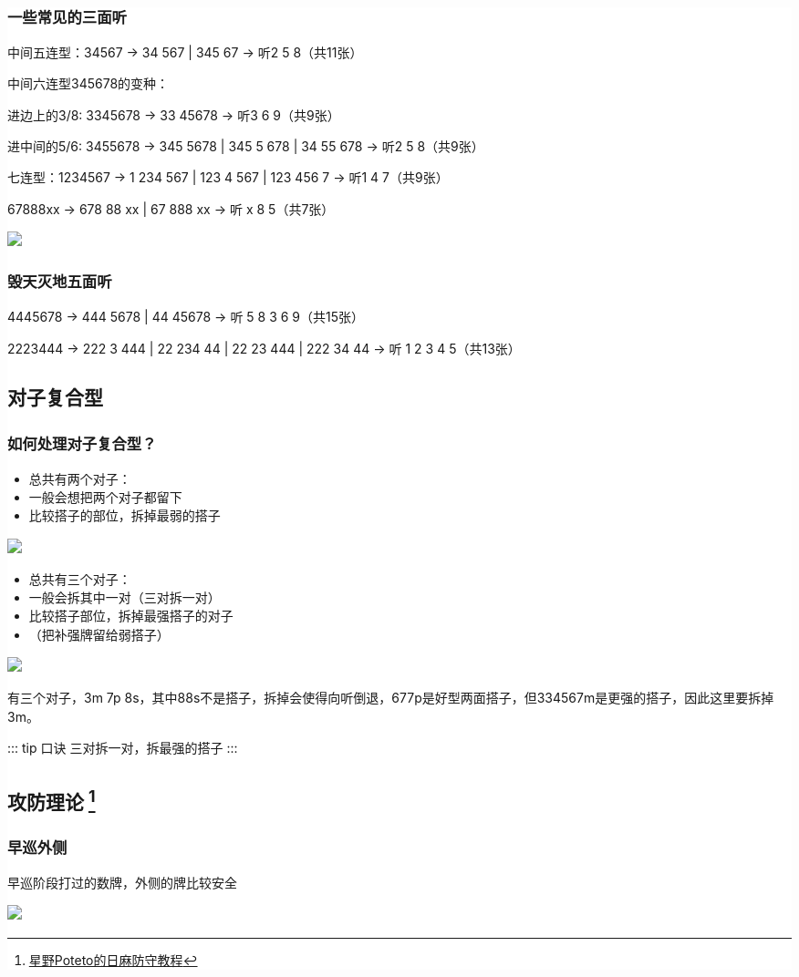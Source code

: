 ### 一些常见的三面听

中间五连型：34567 → 34 567 | 345 67 → 听2 5 8（共11张）

中间六连型345678的变种：

进边上的3/8: 3345678 → 33 45678 → 听3 6 9（共9张）

进中间的5/6: 3455678 → 345 5678 | 345 5 678 | 34 55 678 → 听2 5 8（共9张）

七连型：1234567 → 1 234 567 | 123 4 567 | 123 456 7 → 听1 4 7（共9张）

67888xx → 678 88 xx | 67 888 xx → 听 x 8 5（共7张）

![](http://timpcfan-site.cdn.bcebos.com/imgs/YQ3adF.jpg)

### 毁天灭地五面听

4445678 → 444 5678 | 44 45678 → 听 5 8 3 6 9（共15张）

2223444 → 222 3 444 | 22 234 44 | 22 23 444 | 222 34 44 → 听 1 2 3 4 5（共13张）


## 对子复合型

### 如何处理对子复合型？

- 总共有两个对子：
- 一般会想把两个对子都留下
- 比较搭子的部位，拆掉最弱的搭子

![](http://timpcfan-site.cdn.bcebos.com/imgs/KgbaKH.jpg)

- 总共有三个对子：
- 一般会拆其中一对（三对拆一对）
- 比较搭子部位，拆掉最强搭子的对子
- （把补强牌留给弱搭子）

![](http://timpcfan-site.cdn.bcebos.com/imgs/6nq7Y2.jpg)

有三个对子，3m 7p 8s，其中88s不是搭子，拆掉会使得向听倒退，677p是好型两面搭子，但334567m是更强的搭子，因此这里要拆掉3m。

::: tip 口诀
三对拆一对，拆最强的搭子
:::



## 攻防理论 [^third]

### 早巡外侧

早巡阶段打过的数牌，外侧的牌比较安全

![](http://timpcfan-site.cdn.bcebos.com/imgs/DpkS4i.jpg)


[^first]: [立直麻将点数计算与速算](https://www.bilibili.com/read/cv6487873)
[^second]: [星野Poteto的日麻牌效率教程](https://space.bilibili.com/303003611/channel/seriesdetail?sid=591630)
[^third]: [星野Poteto的日麻防守教程](https://space.bilibili.com/303003611/channel/collectiondetail?sid=622719)